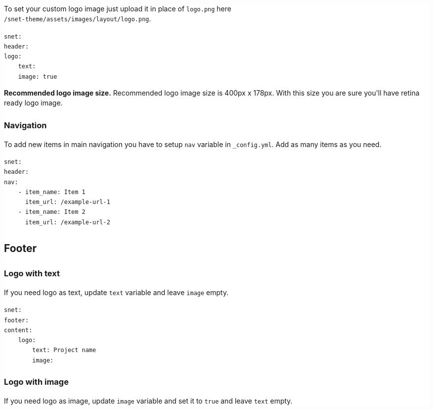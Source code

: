 <p>To set your custom logo image just upload it in place of <code class="highlighter-rouge">logo.png</code> here<br />
<code class="highlighter-rouge">/snet-theme/assets/images/layout/logo.png</code>.</p>

<div class="example"></div>
<div class="language-yml highlighter-rouge"><div class="highlight"><pre class="highlight"><code><span class="na">snet</span><span class="pi">:</span>
<span class="na">header</span><span class="pi">:</span>
<span class="na">logo</span><span class="pi">:</span>
    <span class="na">text</span><span class="pi">:</span>
    <span class="na">image</span><span class="pi">:</span> <span class="no">true</span>
</code></pre></div></div>

<div class="callout callout--info">
<p><strong>Recommended logo image size.</strong> Recommended logo image size is 400px x 178px. With this size you are sure you'll have retina ready logo image.</p>
</div>

<h3 id="navigation">Navigation</h3>
<p>To add new items in main navigation you have to setup <code class="highlighter-rouge">nav</code> variable in <code class="highlighter-rouge">_config.yml</code>. Add as many items as you need.</p>

<div class="example"></div>
<div class="language-yml highlighter-rouge"><div class="highlight"><pre class="highlight"><code><span class="na">snet</span><span class="pi">:</span>
<span class="na">header</span><span class="pi">:</span>
<span class="na">nav</span><span class="pi">:</span>
    <span class="pi">-</span> <span class="na">item_name</span><span class="pi">:</span> <span class="s">Item 1</span>
      <span class="na">item_url</span><span class="pi">:</span> <span class="s">/example-url-1</span>
    <span class="pi">-</span> <span class="na">item_name</span><span class="pi">:</span> <span class="s">Item 2</span>
      <span class="na">item_url</span><span class="pi">:</span> <span class="s">/example-url-2</span>
</code></pre></div></div>

<h2 id="footer">Footer</h2>
<h3 id="logo-with-text-1">Logo with text</h3>
<p>If you need logo as text, update <code class="highlighter-rouge">text</code> variable and leave <code class="highlighter-rouge">image</code> empty.</p>

<div class="example"></div>
<div class="language-yml highlighter-rouge"><div class="highlight"><pre class="highlight"><code><span class="na">snet</span><span class="pi">:</span>
<span class="na">footer</span><span class="pi">:</span>
<span class="na">content</span><span class="pi">:</span>
    <span class="na">logo</span><span class="pi">:</span>
        <span class="na">text</span><span class="pi">:</span> <span class="s">Project name</span>
        <span class="na">image</span><span class="pi">:</span>
</code></pre></div></div>

<h3 id="logo-with-image-1">Logo with image</h3>
<p>If you need logo as image, update <code class="highlighter-rouge">image</code> variable and set it to <code class="highlighter-rouge">true</code> and leave <code class="highlighter-rouge">text</code> empty.</p>
